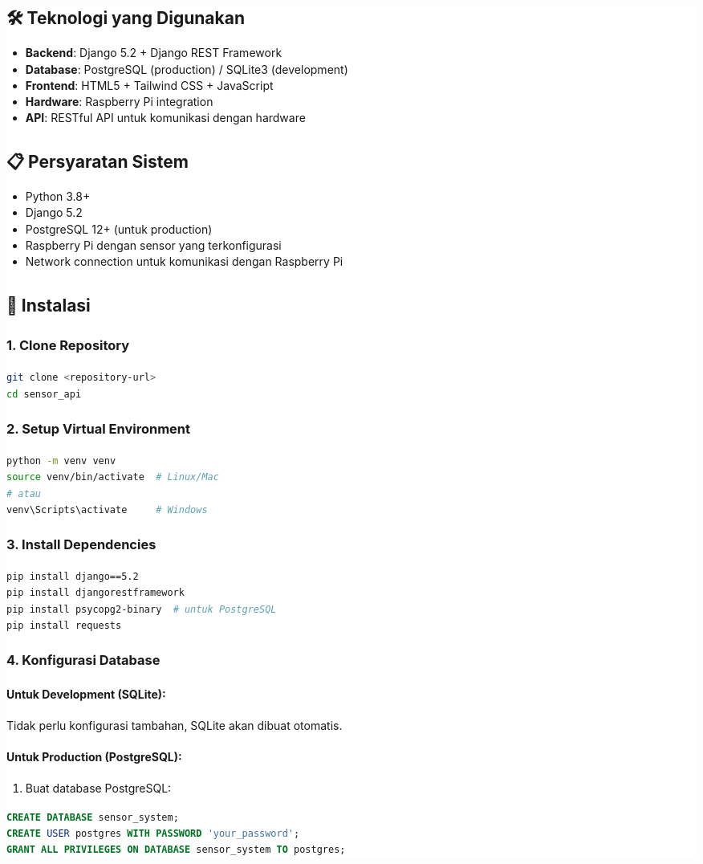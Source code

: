 ## 🛠️ Teknologi yang Digunakan

- **Backend**: Django 5.2 + Django REST Framework
- **Database**: PostgreSQL (production) / SQLite3 (development)
- **Frontend**: HTML5 + Tailwind CSS + JavaScript
- **Hardware**: Raspberry Pi integration
- **API**: RESTful API untuk komunikasi dengan hardware

## 📋 Persyaratan Sistem

- Python 3.8+
- Django 5.2
- PostgreSQL 12+ (untuk production)
- Raspberry Pi dengan sensor yang terkonfigurasi
- Network connection untuk komunikasi dengan Raspberry Pi

## 🔧 Instalasi

### 1. Clone Repository
```bash
git clone <repository-url>
cd sensor_api
```

### 2. Setup Virtual Environment
```bash
python -m venv venv
source venv/bin/activate  # Linux/Mac
# atau
venv\Scripts\activate     # Windows
```

### 3. Install Dependencies
```bash
pip install django==5.2
pip install djangorestframework
pip install psycopg2-binary  # untuk PostgreSQL
pip install requests
```

### 4. Konfigurasi Database

#### Untuk Development (SQLite):
Tidak perlu konfigurasi tambahan, SQLite akan dibuat otomatis.

#### Untuk Production (PostgreSQL):
1. Buat database PostgreSQL:
```sql
CREATE DATABASE sensor_system;
CREATE USER postgres WITH PASSWORD 'your_password';
GRANT ALL PRIVILEGES ON DATABASE sensor_system TO postgres;
```
